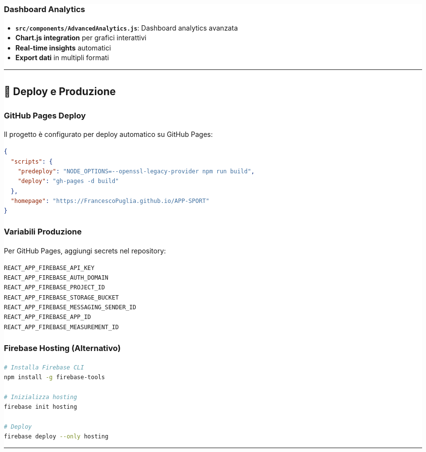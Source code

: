 ```javascript
```

### Dashboard Analytics

- **`src/components/AdvancedAnalytics.js`**: Dashboard analytics avanzata
- **Chart.js integration** per grafici interattivi
- **Real-time insights** automatici
- **Export dati** in multipli formati

---

## 🚀 Deploy e Produzione

### GitHub Pages Deploy

Il progetto è configurato per deploy automatico su GitHub Pages:

```json
{
  "scripts": {
    "predeploy": "NODE_OPTIONS=--openssl-legacy-provider npm run build",
    "deploy": "gh-pages -d build"
  },
  "homepage": "https://FrancescoPuglia.github.io/APP-SPORT"
}
```

### Variabili Produzione

Per GitHub Pages, aggiungi secrets nel repository:

```
REACT_APP_FIREBASE_API_KEY
REACT_APP_FIREBASE_AUTH_DOMAIN
REACT_APP_FIREBASE_PROJECT_ID
REACT_APP_FIREBASE_STORAGE_BUCKET
REACT_APP_FIREBASE_MESSAGING_SENDER_ID
REACT_APP_FIREBASE_APP_ID
REACT_APP_FIREBASE_MEASUREMENT_ID
```

### Firebase Hosting (Alternativo)

```bash
# Installa Firebase CLI
npm install -g firebase-tools

# Inizializza hosting
firebase init hosting

# Deploy
firebase deploy --only hosting
```

---